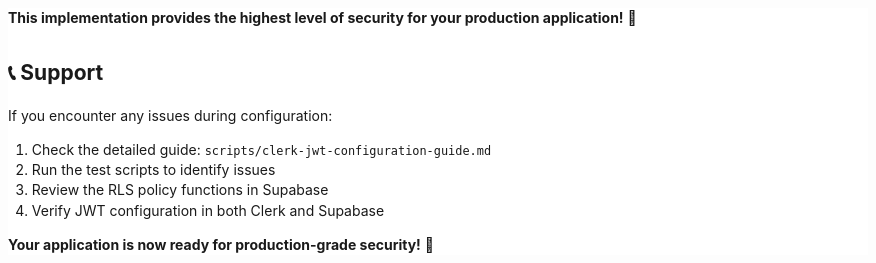 **This implementation provides the highest level of security for your production application!** 🚀

## 📞 **Support**

If you encounter any issues during configuration:
1. Check the detailed guide: `scripts/clerk-jwt-configuration-guide.md`
2. Run the test scripts to identify issues
3. Review the RLS policy functions in Supabase
4. Verify JWT configuration in both Clerk and Supabase

**Your application is now ready for production-grade security!** 🔐
